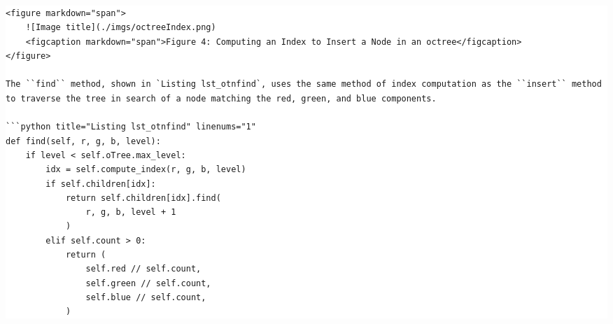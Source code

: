     <figure markdown="span">
        ![Image title](./imgs/octreeIndex.png)
        <figcaption markdown="span">Figure 4: Computing an Index to Insert a Node in an octree</figcaption>
    </figure>
    
    The ``find`` method, shown in `Listing lst_otnfind`, uses the same method of index computation as the ``insert`` method to traverse the tree in search of a node matching the red, green, and blue components. 
    
    ```python title="Listing lst_otnfind" linenums="1"
    def find(self, r, g, b, level):
        if level < self.oTree.max_level:
            idx = self.compute_index(r, g, b, level)
            if self.children[idx]:
                return self.children[idx].find(
                    r, g, b, level + 1
                )
            elif self.count > 0:
                return (
                    self.red // self.count,
                    self.green // self.count,
                    self.blue // self.count,
                )